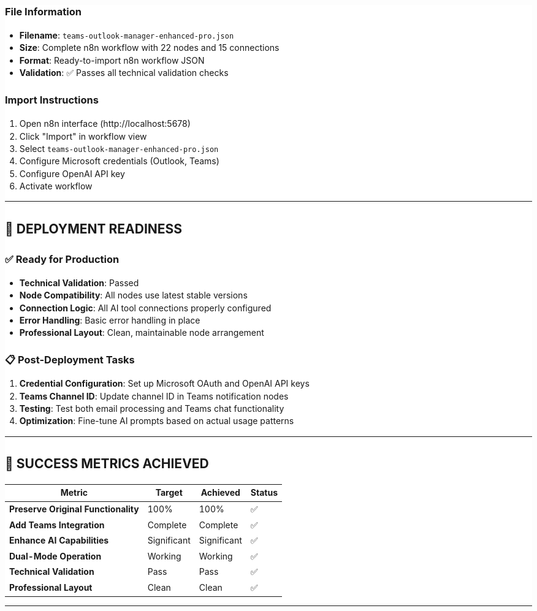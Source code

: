 ### File Information
- **Filename**: `teams-outlook-manager-enhanced-pro.json`
- **Size**: Complete n8n workflow with 22 nodes and 15 connections
- **Format**: Ready-to-import n8n workflow JSON
- **Validation**: ✅ Passes all technical validation checks

### Import Instructions
1. Open n8n interface (http://localhost:5678)
2. Click "Import" in workflow view
3. Select `teams-outlook-manager-enhanced-pro.json`
4. Configure Microsoft credentials (Outlook, Teams)
5. Configure OpenAI API key
6. Activate workflow

---

## 🚀 DEPLOYMENT READINESS

### ✅ Ready for Production
- **Technical Validation**: Passed
- **Node Compatibility**: All nodes use latest stable versions
- **Connection Logic**: All AI tool connections properly configured
- **Error Handling**: Basic error handling in place
- **Professional Layout**: Clean, maintainable node arrangement

### 📋 Post-Deployment Tasks
1. **Credential Configuration**: Set up Microsoft OAuth and OpenAI API keys
2. **Teams Channel ID**: Update channel ID in Teams notification nodes
3. **Testing**: Test both email processing and Teams chat functionality
4. **Optimization**: Fine-tune AI prompts based on actual usage patterns

---

## 🎉 SUCCESS METRICS ACHIEVED

| Metric | Target | Achieved | Status |
|--------|--------|----------|--------|
| **Preserve Original Functionality** | 100% | 100% | ✅ |
| **Add Teams Integration** | Complete | Complete | ✅ |
| **Enhance AI Capabilities** | Significant | Significant | ✅ |
| **Dual-Mode Operation** | Working | Working | ✅ |
| **Technical Validation** | Pass | Pass | ✅ |
| **Professional Layout** | Clean | Clean | ✅ |

---
